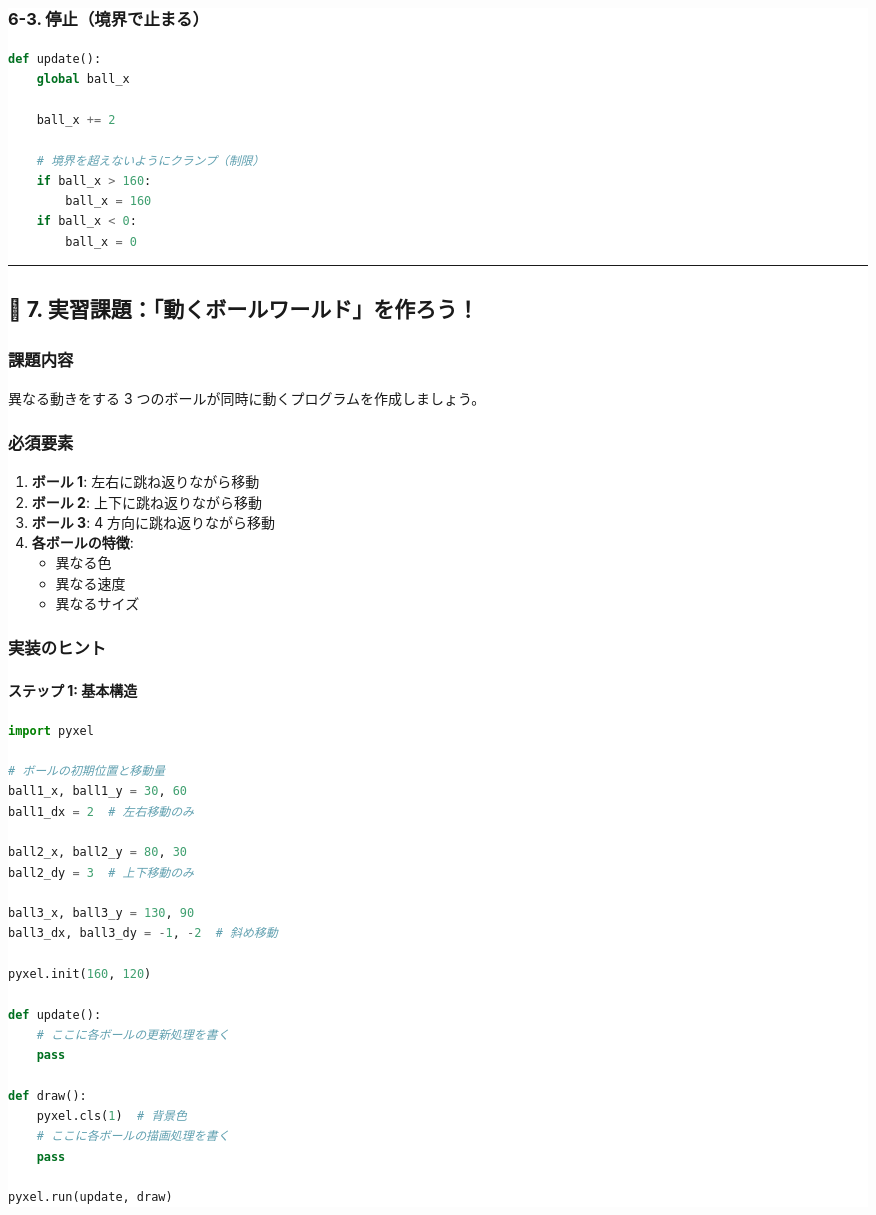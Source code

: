 ### 6-3. 停止（境界で止まる）

```python
def update():
    global ball_x

    ball_x += 2

    # 境界を超えないようにクランプ（制限）
    if ball_x > 160:
        ball_x = 160
    if ball_x < 0:
        ball_x = 0
```

---

## 🎨 7. 実習課題：「動くボールワールド」を作ろう！

### 課題内容

異なる動きをする 3 つのボールが同時に動くプログラムを作成しましょう。

### 必須要素

1. **ボール 1**: 左右に跳ね返りながら移動
2. **ボール 2**: 上下に跳ね返りながら移動
3. **ボール 3**: 4 方向に跳ね返りながら移動
4. **各ボールの特徴**:
   - 異なる色
   - 異なる速度
   - 異なるサイズ

### 実装のヒント

#### ステップ 1: 基本構造

```python
import pyxel

# ボールの初期位置と移動量
ball1_x, ball1_y = 30, 60
ball1_dx = 2  # 左右移動のみ

ball2_x, ball2_y = 80, 30
ball2_dy = 3  # 上下移動のみ

ball3_x, ball3_y = 130, 90
ball3_dx, ball3_dy = -1, -2  # 斜め移動

pyxel.init(160, 120)

def update():
    # ここに各ボールの更新処理を書く
    pass

def draw():
    pyxel.cls(1)  # 背景色
    # ここに各ボールの描画処理を書く
    pass

pyxel.run(update, draw)
```
